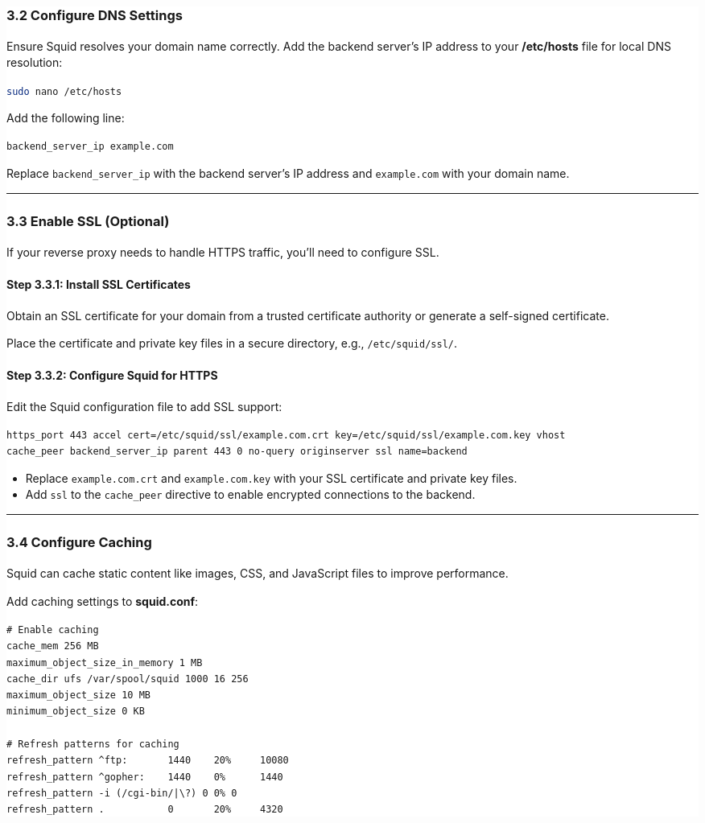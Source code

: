 ### **3.2 Configure DNS Settings**

Ensure Squid resolves your domain name correctly. Add the backend server’s IP address to your **/etc/hosts** file for local DNS resolution:

```bash
sudo nano /etc/hosts
```

Add the following line:

```text
backend_server_ip example.com
```

Replace `backend_server_ip` with the backend server’s IP address and `example.com` with your domain name.

---

### **3.3 Enable SSL (Optional)**

If your reverse proxy needs to handle HTTPS traffic, you’ll need to configure SSL.

#### **Step 3.3.1: Install SSL Certificates**

Obtain an SSL certificate for your domain from a trusted certificate authority or generate a self-signed certificate.

Place the certificate and private key files in a secure directory, e.g., `/etc/squid/ssl/`.

#### **Step 3.3.2: Configure Squid for HTTPS**

Edit the Squid configuration file to add SSL support:

```bash
https_port 443 accel cert=/etc/squid/ssl/example.com.crt key=/etc/squid/ssl/example.com.key vhost
cache_peer backend_server_ip parent 443 0 no-query originserver ssl name=backend
```

- Replace `example.com.crt` and `example.com.key` with your SSL certificate and private key files.
- Add `ssl` to the `cache_peer` directive to enable encrypted connections to the backend.

---

### **3.4 Configure Caching**

Squid can cache static content like images, CSS, and JavaScript files to improve performance.

Add caching settings to **squid.conf**:

```text
# Enable caching
cache_mem 256 MB
maximum_object_size_in_memory 1 MB
cache_dir ufs /var/spool/squid 1000 16 256
maximum_object_size 10 MB
minimum_object_size 0 KB

# Refresh patterns for caching
refresh_pattern ^ftp:       1440    20%     10080
refresh_pattern ^gopher:    1440    0%      1440
refresh_pattern -i (/cgi-bin/|\?) 0 0% 0
refresh_pattern .           0       20%     4320
```
